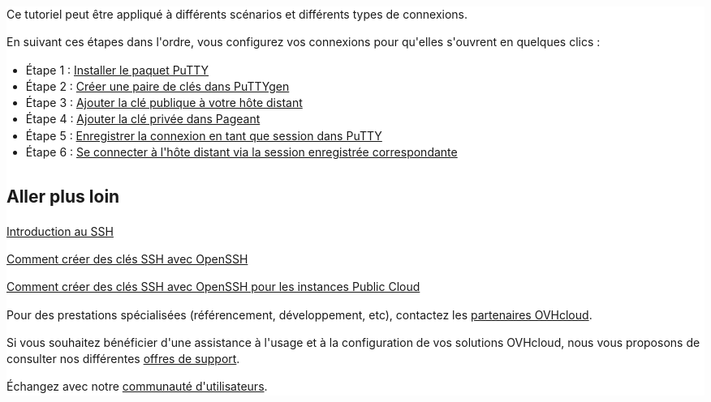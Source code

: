 Ce tutoriel peut être appliqué à différents scénarios et différents types de connexions.

En suivant ces étapes dans l'ordre, vous configurez vos connexions pour qu'elles s'ouvrent en quelques clics :

- Étape 1 : [Installer le paquet PuTTY](#installation)
- Étape 2 : [Créer une paire de clés dans PuTTYgen](#puttygen)
- Étape 3 : [Ajouter la clé publique à votre hôte distant](#transferkeys)
- Étape 4 : [Ajouter la clé privée dans Pageant](#pageant)
- Étape 5 : [Enregistrer la connexion en tant que session dans PuTTY](#sessions)
- Étape 6 : [Se connecter à l'hôte distant via la session enregistrée correspondante](#qconnect)

## Aller plus loin

[Introduction au SSH](/pages/bare_metal_cloud/dedicated_servers/ssh_introduction)

[Comment créer des clés SSH avec OpenSSH](/pages/bare_metal_cloud/dedicated_servers/creating-ssh-keys-dedicated)

[Comment créer des clés SSH avec OpenSSH pour les instances Public Cloud](/pages/bare_metal_cloud/dedicated_servers/creating-ssh-keys-dedicated)

Pour des prestations spécialisées (référencement, développement, etc), contactez les [partenaires OVHcloud](/links/partner).

Si vous souhaitez bénéficier d'une assistance à l'usage et à la configuration de vos solutions OVHcloud, nous vous proposons de consulter nos différentes [offres de support](/links/support).

Échangez avec notre [communauté d'utilisateurs](/links/community).